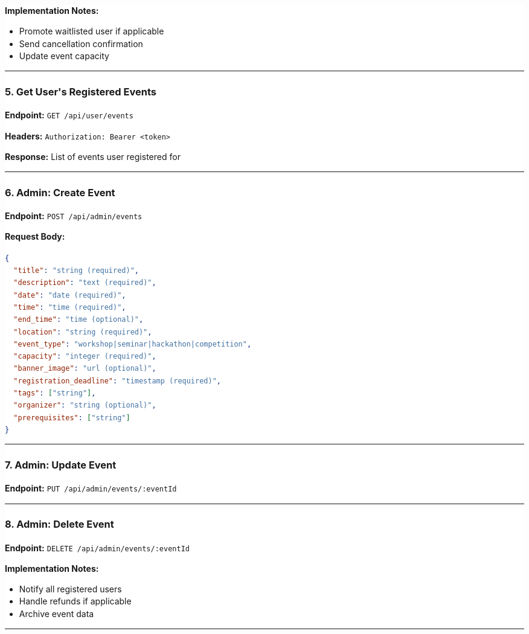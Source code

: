 **Implementation Notes:**
- Promote waitlisted user if applicable
- Send cancellation confirmation
- Update event capacity

---

### 5. Get User's Registered Events

**Endpoint:** `GET /api/user/events`

**Headers:** `Authorization: Bearer <token>`

**Response:** List of events user registered for

---

### 6. Admin: Create Event

**Endpoint:** `POST /api/admin/events`

**Request Body:**
```json
{
  "title": "string (required)",
  "description": "text (required)",
  "date": "date (required)",
  "time": "time (required)",
  "end_time": "time (optional)",
  "location": "string (required)",
  "event_type": "workshop|seminar|hackathon|competition",
  "capacity": "integer (required)",
  "banner_image": "url (optional)",
  "registration_deadline": "timestamp (required)",
  "tags": ["string"],
  "organizer": "string (optional)",
  "prerequisites": ["string"]
}
```

---

### 7. Admin: Update Event

**Endpoint:** `PUT /api/admin/events/:eventId`

---

### 8. Admin: Delete Event

**Endpoint:** `DELETE /api/admin/events/:eventId`

**Implementation Notes:**
- Notify all registered users
- Handle refunds if applicable
- Archive event data

---